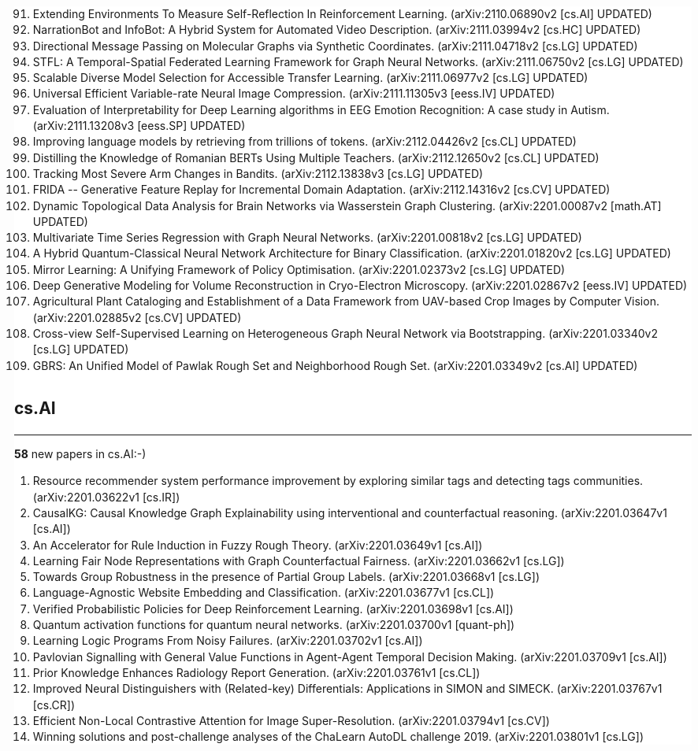 91. Extending Environments To Measure Self-Reflection In Reinforcement Learning. (arXiv:2110.06890v2 [cs.AI] UPDATED)
92. NarrationBot and InfoBot: A Hybrid System for Automated Video Description. (arXiv:2111.03994v2 [cs.HC] UPDATED)
93. Directional Message Passing on Molecular Graphs via Synthetic Coordinates. (arXiv:2111.04718v2 [cs.LG] UPDATED)
94. STFL: A Temporal-Spatial Federated Learning Framework for Graph Neural Networks. (arXiv:2111.06750v2 [cs.LG] UPDATED)
95. Scalable Diverse Model Selection for Accessible Transfer Learning. (arXiv:2111.06977v2 [cs.LG] UPDATED)
96. Universal Efficient Variable-rate Neural Image Compression. (arXiv:2111.11305v3 [eess.IV] UPDATED)
97. Evaluation of Interpretability for Deep Learning algorithms in EEG Emotion Recognition: A case study in Autism. (arXiv:2111.13208v3 [eess.SP] UPDATED)
98. Improving language models by retrieving from trillions of tokens. (arXiv:2112.04426v2 [cs.CL] UPDATED)
99. Distilling the Knowledge of Romanian BERTs Using Multiple Teachers. (arXiv:2112.12650v2 [cs.CL] UPDATED)
100. Tracking Most Severe Arm Changes in Bandits. (arXiv:2112.13838v3 [cs.LG] UPDATED)
101. FRIDA -- Generative Feature Replay for Incremental Domain Adaptation. (arXiv:2112.14316v2 [cs.CV] UPDATED)
102. Dynamic Topological Data Analysis for Brain Networks via Wasserstein Graph Clustering. (arXiv:2201.00087v2 [math.AT] UPDATED)
103. Multivariate Time Series Regression with Graph Neural Networks. (arXiv:2201.00818v2 [cs.LG] UPDATED)
104. A Hybrid Quantum-Classical Neural Network Architecture for Binary Classification. (arXiv:2201.01820v2 [cs.LG] UPDATED)
105. Mirror Learning: A Unifying Framework of Policy Optimisation. (arXiv:2201.02373v2 [cs.LG] UPDATED)
106. Deep Generative Modeling for Volume Reconstruction in Cryo-Electron Microscopy. (arXiv:2201.02867v2 [eess.IV] UPDATED)
107. Agricultural Plant Cataloging and Establishment of a Data Framework from UAV-based Crop Images by Computer Vision. (arXiv:2201.02885v2 [cs.CV] UPDATED)
108. Cross-view Self-Supervised Learning on Heterogeneous Graph Neural Network via Bootstrapping. (arXiv:2201.03340v2 [cs.LG] UPDATED)
109. GBRS: An Unified Model of Pawlak Rough Set and Neighborhood Rough Set. (arXiv:2201.03349v2 [cs.AI] UPDATED)
## cs.AI
---
**58** new papers in cs.AI:-) 
1. Resource recommender system performance improvement by exploring similar tags and detecting tags communities. (arXiv:2201.03622v1 [cs.IR])
2. CausalKG: Causal Knowledge Graph Explainability using interventional and counterfactual reasoning. (arXiv:2201.03647v1 [cs.AI])
3. An Accelerator for Rule Induction in Fuzzy Rough Theory. (arXiv:2201.03649v1 [cs.AI])
4. Learning Fair Node Representations with Graph Counterfactual Fairness. (arXiv:2201.03662v1 [cs.LG])
5. Towards Group Robustness in the presence of Partial Group Labels. (arXiv:2201.03668v1 [cs.LG])
6. Language-Agnostic Website Embedding and Classification. (arXiv:2201.03677v1 [cs.CL])
7. Verified Probabilistic Policies for Deep Reinforcement Learning. (arXiv:2201.03698v1 [cs.AI])
8. Quantum activation functions for quantum neural networks. (arXiv:2201.03700v1 [quant-ph])
9. Learning Logic Programs From Noisy Failures. (arXiv:2201.03702v1 [cs.AI])
10. Pavlovian Signalling with General Value Functions in Agent-Agent Temporal Decision Making. (arXiv:2201.03709v1 [cs.AI])
11. Prior Knowledge Enhances Radiology Report Generation. (arXiv:2201.03761v1 [cs.CL])
12. Improved Neural Distinguishers with (Related-key) Differentials: Applications in SIMON and SIMECK. (arXiv:2201.03767v1 [cs.CR])
13. Efficient Non-Local Contrastive Attention for Image Super-Resolution. (arXiv:2201.03794v1 [cs.CV])
14. Winning solutions and post-challenge analyses of the ChaLearn AutoDL challenge 2019. (arXiv:2201.03801v1 [cs.LG])